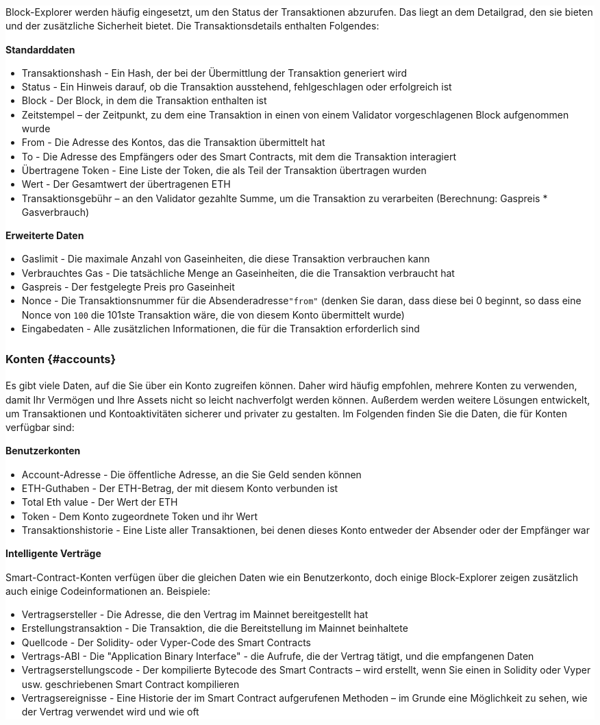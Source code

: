 Block-Explorer werden häufig eingesetzt, um den Status der Transaktionen abzurufen. Das liegt an dem Detailgrad, den sie bieten und der zusätzliche Sicherheit bietet. Die Transaktionsdetails enthalten Folgendes:

**Standarddaten**

- Transaktionshash - Ein Hash, der bei der Übermittlung der Transaktion generiert wird
- Status - Ein Hinweis darauf, ob die Transaktion ausstehend, fehlgeschlagen oder erfolgreich ist
- Block - Der Block, in dem die Transaktion enthalten ist
- Zeitstempel – der Zeitpunkt, zu dem eine Transaktion in einen von einem Validator vorgeschlagenen Block aufgenommen wurde
- From - Die Adresse des Kontos, das die Transaktion übermittelt hat
- To - Die Adresse des Empfängers oder des Smart Contracts, mit dem die Transaktion interagiert
- Übertragene Token - Eine Liste der Token, die als Teil der Transaktion übertragen wurden
- Wert - Der Gesamtwert der übertragenen ETH
- Transaktionsgebühr – an den Validator gezahlte Summe, um die Transaktion zu verarbeiten (Berechnung: Gaspreis \* Gasverbrauch)

**Erweiterte Daten**

- Gaslimit - Die maximale Anzahl von Gaseinheiten, die diese Transaktion verbrauchen kann
- Verbrauchtes Gas - Die tatsächliche Menge an Gaseinheiten, die die Transaktion verbraucht hat
- Gaspreis - Der festgelegte Preis pro Gaseinheit
- Nonce - Die Transaktionsnummer für die Absenderadresse`"from"` (denken Sie daran, dass diese bei 0 beginnt, so dass eine Nonce von `100` die 101ste Transaktion wäre, die von diesem Konto übermittelt wurde)
- Eingabedaten - Alle zusätzlichen Informationen, die für die Transaktion erforderlich sind

### Konten {#accounts}

Es gibt viele Daten, auf die Sie über ein Konto zugreifen können. Daher wird häufig empfohlen, mehrere Konten zu verwenden, damit Ihr Vermögen und Ihre Assets nicht so leicht nachverfolgt werden können. Außerdem werden weitere Lösungen entwickelt, um Transaktionen und Kontoaktivitäten sicherer und privater zu gestalten. Im Folgenden finden Sie die Daten, die für Konten verfügbar sind:

**Benutzerkonten**

- Account-Adresse - Die öffentliche Adresse, an die Sie Geld senden können
- ETH-Guthaben - Der ETH-Betrag, der mit diesem Konto verbunden ist
- Total Eth value - Der Wert der ETH
- Token - Dem Konto zugeordnete Token und ihr Wert
- Transaktionshistorie - Eine Liste aller Transaktionen, bei denen dieses Konto entweder der Absender oder der Empfänger war

**Intelligente Verträge**

Smart-Contract-Konten verfügen über die gleichen Daten wie ein Benutzerkonto, doch einige Block-Explorer zeigen zusätzlich auch einige Codeinformationen an. Beispiele:

- Vertragsersteller - Die Adresse, die den Vertrag im Mainnet bereitgestellt hat
- Erstellungstransaktion - Die Transaktion, die die Bereitstellung im Mainnet beinhaltete
- Quellcode - Der Solidity- oder Vyper-Code des Smart Contracts
- Vertrags-ABI - Die "Application Binary Interface" - die Aufrufe, die der Vertrag tätigt, und die empfangenen Daten
- Vertragserstellungscode - Der kompilierte Bytecode des Smart Contracts – wird erstellt, wenn Sie einen in Solidity oder Vyper usw. geschriebenen Smart Contract kompilieren
- Vertragsereignisse - Eine Historie der im Smart Contract aufgerufenen Methoden – im Grunde eine Möglichkeit zu sehen, wie der Vertrag verwendet wird und wie oft
